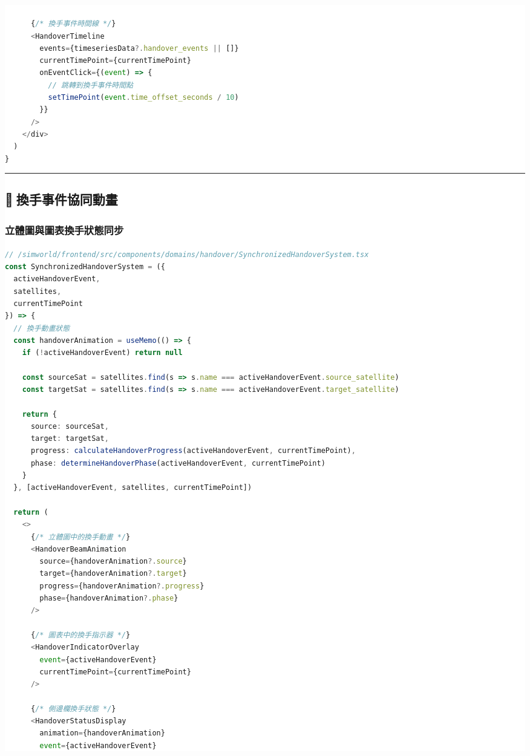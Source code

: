 ```typescript
      
      {/* 換手事件時間線 */}
      <HandoverTimeline 
        events={timeseriesData?.handover_events || []}
        currentTimePoint={currentTimePoint}
        onEventClick={(event) => {
          // 跳轉到換手事件時間點
          setTimePoint(event.time_offset_seconds / 10)
        }}
      />
    </div>
  )
}
```

---

## 🔄 換手事件協同動畫

### 立體圖與圖表換手狀態同步

```typescript
// /simworld/frontend/src/components/domains/handover/SynchronizedHandoverSystem.tsx
const SynchronizedHandoverSystem = ({ 
  activeHandoverEvent, 
  satellites, 
  currentTimePoint 
}) => {
  // 換手動畫狀態
  const handoverAnimation = useMemo(() => {
    if (!activeHandoverEvent) return null
    
    const sourceSat = satellites.find(s => s.name === activeHandoverEvent.source_satellite)
    const targetSat = satellites.find(s => s.name === activeHandoverEvent.target_satellite)
    
    return {
      source: sourceSat,
      target: targetSat,
      progress: calculateHandoverProgress(activeHandoverEvent, currentTimePoint),
      phase: determineHandoverPhase(activeHandoverEvent, currentTimePoint)
    }
  }, [activeHandoverEvent, satellites, currentTimePoint])
  
  return (
    <>
      {/* 立體圖中的換手動畫 */}
      <HandoverBeamAnimation 
        source={handoverAnimation?.source}
        target={handoverAnimation?.target}
        progress={handoverAnimation?.progress}
        phase={handoverAnimation?.phase}
      />
      
      {/* 圖表中的換手指示器 */}
      <HandoverIndicatorOverlay 
        event={activeHandoverEvent}
        currentTimePoint={currentTimePoint}
      />
      
      {/* 側邊欄換手狀態 */}
      <HandoverStatusDisplay 
        animation={handoverAnimation}
        event={activeHandoverEvent}
```